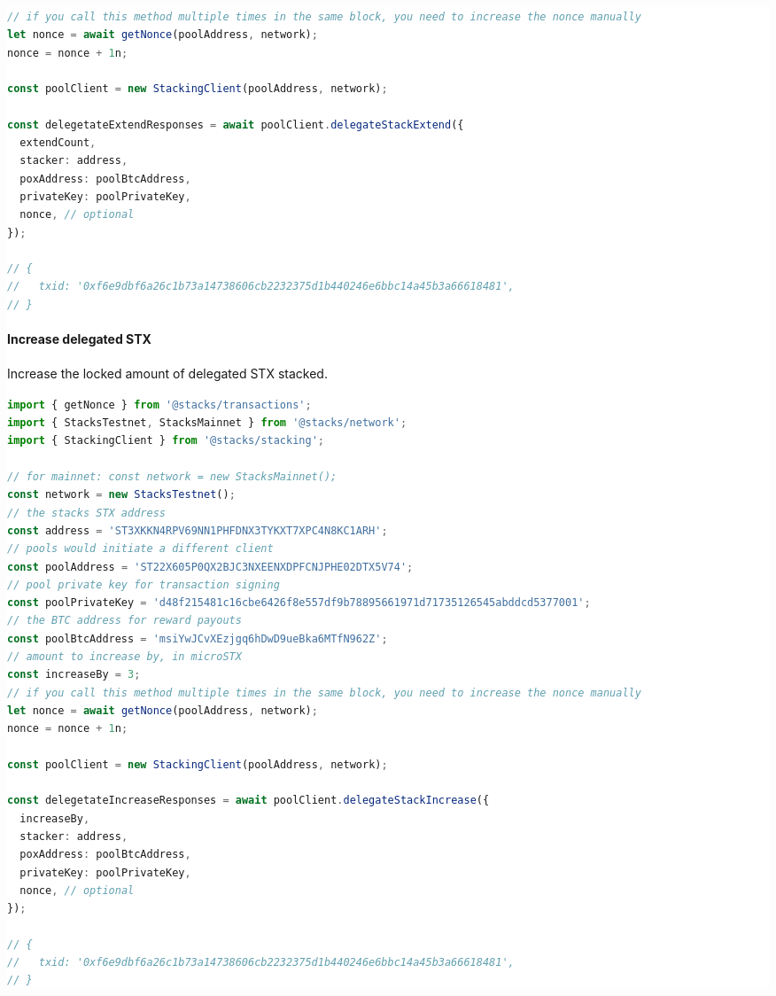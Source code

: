 ```typescript
// if you call this method multiple times in the same block, you need to increase the nonce manually
let nonce = await getNonce(poolAddress, network);
nonce = nonce + 1n;

const poolClient = new StackingClient(poolAddress, network);

const delegetateExtendResponses = await poolClient.delegateStackExtend({
  extendCount,
  stacker: address,
  poxAddress: poolBtcAddress,
  privateKey: poolPrivateKey,
  nonce, // optional
});

// {
//   txid: '0xf6e9dbf6a26c1b73a14738606cb2232375d1b440246e6bbc14a45b3a66618481',
// }
```

#### Increase delegated STX

Increase the locked amount of delegated STX stacked.

```typescript
import { getNonce } from '@stacks/transactions';
import { StacksTestnet, StacksMainnet } from '@stacks/network';
import { StackingClient } from '@stacks/stacking';

// for mainnet: const network = new StacksMainnet();
const network = new StacksTestnet();
// the stacks STX address
const address = 'ST3XKKN4RPV69NN1PHFDNX3TYKXT7XPC4N8KC1ARH';
// pools would initiate a different client
const poolAddress = 'ST22X605P0QX2BJC3NXEENXDPFCNJPHE02DTX5V74';
// pool private key for transaction signing
const poolPrivateKey = 'd48f215481c16cbe6426f8e557df9b78895661971d71735126545abddcd5377001';
// the BTC address for reward payouts
const poolBtcAddress = 'msiYwJCvXEzjgq6hDwD9ueBka6MTfN962Z';
// amount to increase by, in microSTX
const increaseBy = 3;
// if you call this method multiple times in the same block, you need to increase the nonce manually
let nonce = await getNonce(poolAddress, network);
nonce = nonce + 1n;

const poolClient = new StackingClient(poolAddress, network);

const delegetateIncreaseResponses = await poolClient.delegateStackIncrease({
  increaseBy,
  stacker: address,
  poxAddress: poolBtcAddress,
  privateKey: poolPrivateKey,
  nonce, // optional
});

// {
//   txid: '0xf6e9dbf6a26c1b73a14738606cb2232375d1b440246e6bbc14a45b3a66618481',
// }
```
